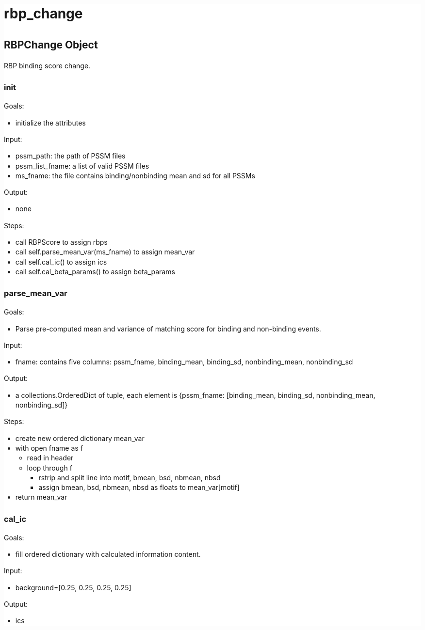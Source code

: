 # rbp_change

## RBPChange Object
RBP binding score change.

### init
Goals:
* initialize the attributes

Input:
* pssm_path: the path of PSSM files
* pssm_list_fname: a list of valid PSSM files
* ms_fname: the file contains binding/nonbinding mean and sd for all PSSMs

Output:
* none

Steps:
* call RBPScore to assign rbps
* call self.parse_mean_var(ms_fname) to assign mean_var
* call self.cal_ic() to assign ics
* call self.cal_beta_params() to assign beta_params

### parse_mean_var
Goals:
* Parse pre-computed mean and variance of matching score for binding and non-binding events.

Input:
* fname: contains five columns: pssm_fname, binding_mean, binding_sd, nonbinding_mean, nonbinding_sd

Output:
* a collections.OrderedDict of tuple, each element is {pssm_fname: [binding_mean, binding_sd, nonbinding_mean, nonbinding_sd]}

Steps:
* create new ordered dictionary mean_var
* with open fname as f
  * read in header
  * loop through f
    * rstrip and split line into motif, bmean, bsd, nbmean, nbsd
    * assign bmean, bsd, nbmean, nbsd as floats to mean_var[motif]
* return mean_var

### cal_ic
Goals:
* fill ordered dictionary with calculated information content.

Input:
* background=[0.25, 0.25, 0.25, 0.25]

Output:
* ics
